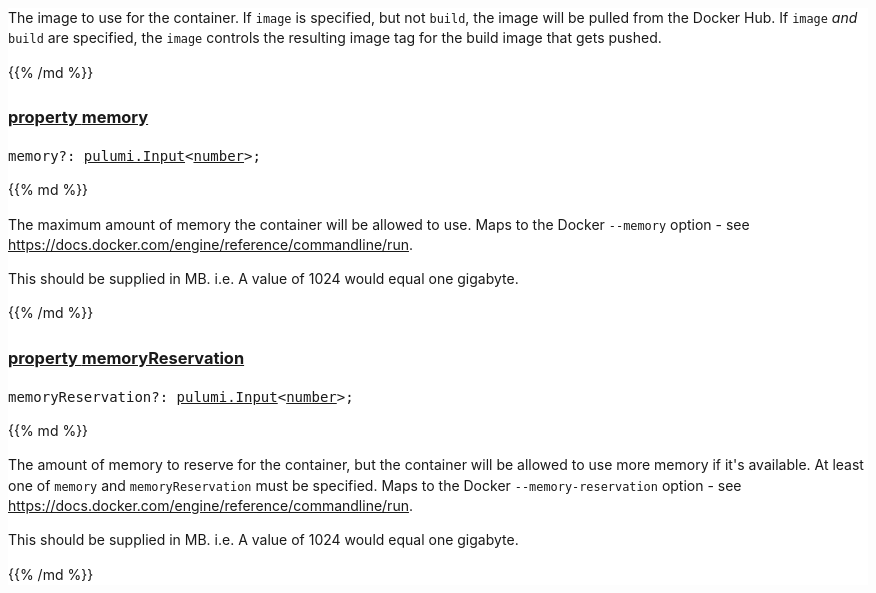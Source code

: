 The image to use for the container.  If `image` is specified, but not `build`, the image will be
pulled from the Docker Hub.  If `image` *and* `build` are specified, the `image` controls the
resulting image tag for the build image that gets pushed.

{{% /md %}}
</div>
<h3 class="pdoc-member-header" id="ServiceArguments-memory">
<a class="pdoc-child-name" href="https://github.com/pulumi/pulumi-cloud/blob/c9b98bbc894434b92ef569c19fdc945769bdb945/api/service.ts#L77">property <b>memory</b></a>
</h3>
<div class="pdoc-member-contents">
<pre class="highlight"><span class='kd'></span>memory?: <a href='/reference/pkg/nodejs/pulumi/pulumi/#Input'>pulumi.Input</a>&lt;<span class='kd'><a href='https://developer.mozilla.org/en-US/docs/Web/JavaScript/Reference/Global_Objects/Number'>number</a></span>&gt;;</pre>
{{% md %}}

The maximum amount of memory the container will be allowed to use. Maps to the Docker
`--memory` option - see
https://docs.docker.com/engine/reference/commandline/run.

This should be supplied in MB. i.e. A value of 1024 would equal one gigabyte.

{{% /md %}}
</div>
<h3 class="pdoc-member-header" id="ServiceArguments-memoryReservation">
<a class="pdoc-child-name" href="https://github.com/pulumi/pulumi-cloud/blob/c9b98bbc894434b92ef569c19fdc945769bdb945/api/service.ts#L87">property <b>memoryReservation</b></a>
</h3>
<div class="pdoc-member-contents">
<pre class="highlight"><span class='kd'></span>memoryReservation?: <a href='/reference/pkg/nodejs/pulumi/pulumi/#Input'>pulumi.Input</a>&lt;<span class='kd'><a href='https://developer.mozilla.org/en-US/docs/Web/JavaScript/Reference/Global_Objects/Number'>number</a></span>&gt;;</pre>
{{% md %}}

The amount of memory to reserve for the container, but the container will
be allowed to use more memory if it's available.  At least one of
`memory` and `memoryReservation` must be specified.  Maps to the Docker
`--memory-reservation` option - see
https://docs.docker.com/engine/reference/commandline/run.

This should be supplied in MB. i.e. A value of 1024 would equal one gigabyte.

{{% /md %}}
</div>
<h3 class="pdoc-member-header" id="ServiceArguments-ports">
